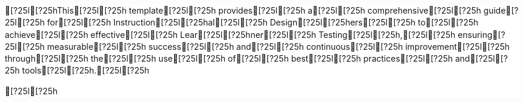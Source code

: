 [?25l[?25hThis[?25l[?25h template[?25l[?25h provides[?25l[?25h a[?25l[?25h comprehensive[?25l[?25h guide[?25l[?25h for[?25l[?25h Instruction[?25l[?25hal[?25l[?25h Design[?25l[?25hers[?25l[?25h to[?25l[?25h achieve[?25l[?25h effective[?25l[?25h Lear[?25l[?25hner[?25l[?25h Testing[?25l[?25h,[?25l[?25h ensuring[?25l[?25h measurable[?25l[?25h success[?25l[?25h and[?25l[?25h continuous[?25l[?25h improvement[?25l[?25h through[?25l[?25h the[?25l[?25h use[?25l[?25h of[?25l[?25h best[?25l[?25h practices[?25l[?25h and[?25l[?25h tools[?25l[?25h.[?25l[?25h

[?25l[?25h